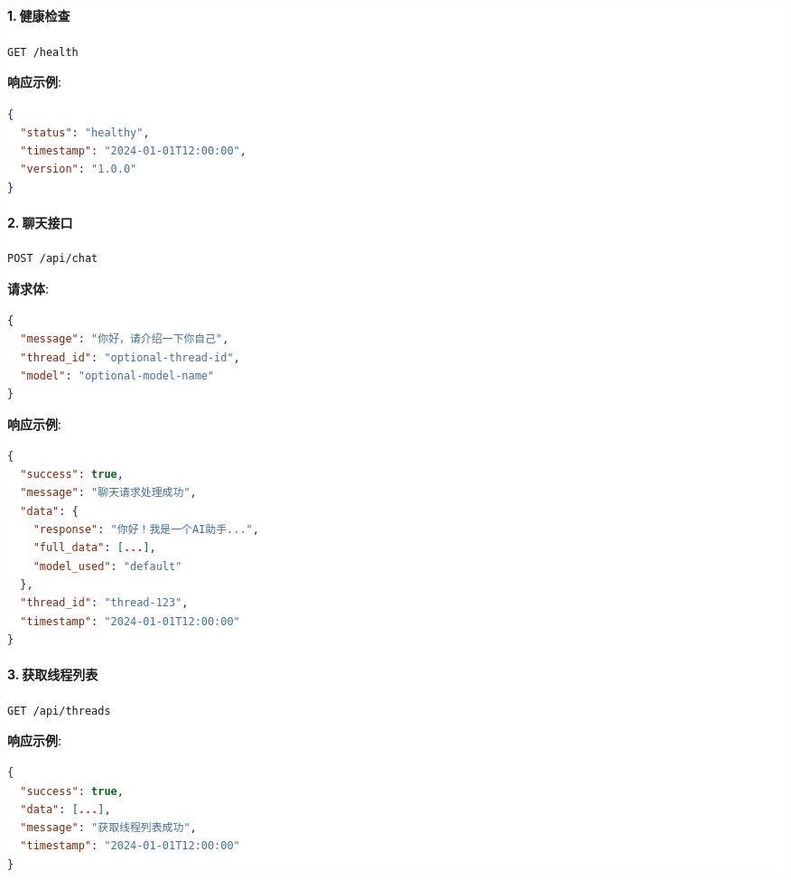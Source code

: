 #### 1. 健康检查

```http
GET /health
```

**响应示例**:

```json
{
  "status": "healthy",
  "timestamp": "2024-01-01T12:00:00",
  "version": "1.0.0"
}
```

#### 2. 聊天接口

```http
POST /api/chat
```

**请求体**:

```json
{
  "message": "你好，请介绍一下你自己",
  "thread_id": "optional-thread-id",
  "model": "optional-model-name"
}
```

**响应示例**:

```json
{
  "success": true,
  "message": "聊天请求处理成功",
  "data": {
    "response": "你好！我是一个AI助手...",
    "full_data": [...],
    "model_used": "default"
  },
  "thread_id": "thread-123",
  "timestamp": "2024-01-01T12:00:00"
}
```

#### 3. 获取线程列表

```http
GET /api/threads
```

**响应示例**:

```json
{
  "success": true,
  "data": [...],
  "message": "获取线程列表成功",
  "timestamp": "2024-01-01T12:00:00"
}
```
